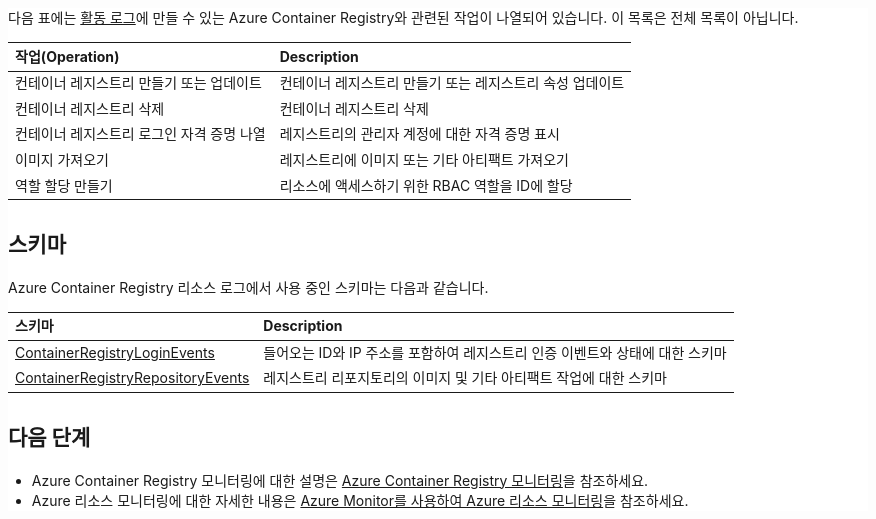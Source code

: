 다음 표에는 [활동 로그](../azure-monitor/essentials/activity-log.md)에 만들 수 있는 Azure Container Registry와 관련된 작업이 나열되어 있습니다. 이 목록은 전체 목록이 아닙니다.

| 작업(Operation) | Description |
|:---|:---|
| 컨테이너 레지스트리 만들기 또는 업데이트 | 컨테이너 레지스트리 만들기 또는 레지스트리 속성 업데이트 |
| 컨테이너 레지스트리 삭제 | 컨테이너 레지스트리 삭제 |
| 컨테이너 레지스트리 로그인 자격 증명 나열 | 레지스트리의 관리자 계정에 대한 자격 증명 표시 |
| 이미지 가져오기 | 레지스트리에 이미지 또는 기타 아티팩트 가져오기 |
| 역할 할당 만들기 | 리소스에 액세스하기 위한 RBAC 역할을 ID에 할당  |


## <a name="schemas"></a>스키마

Azure Container Registry 리소스 로그에서 사용 중인 스키마는 다음과 같습니다.

| 스키마 | Description |
|:--- |:---|
| [ContainerRegistryLoginEvents](/azure/azure-monitor/reference/tables/ContainerRegistryLoginEvents)  | 들어오는 ID와 IP 주소를 포함하여 레지스트리 인증 이벤트와 상태에 대한 스키마 |
| [ContainerRegistryRepositoryEvents](/azure/azure-monitor/reference/tables/ContainerRegistryRepositoryEvents) | 레지스트리 리포지토리의 이미지 및 기타 아티팩트 작업에 대한 스키마 |
## <a name="next-steps"></a>다음 단계

- Azure Container Registry 모니터링에 대한 설명은 [Azure Container Registry 모니터링](monitor-service.md)을 참조하세요.
- Azure 리소스 모니터링에 대한 자세한 내용은 [Azure Monitor를 사용하여 Azure 리소스 모니터링](../azure-monitor/overview.md)을 참조하세요.